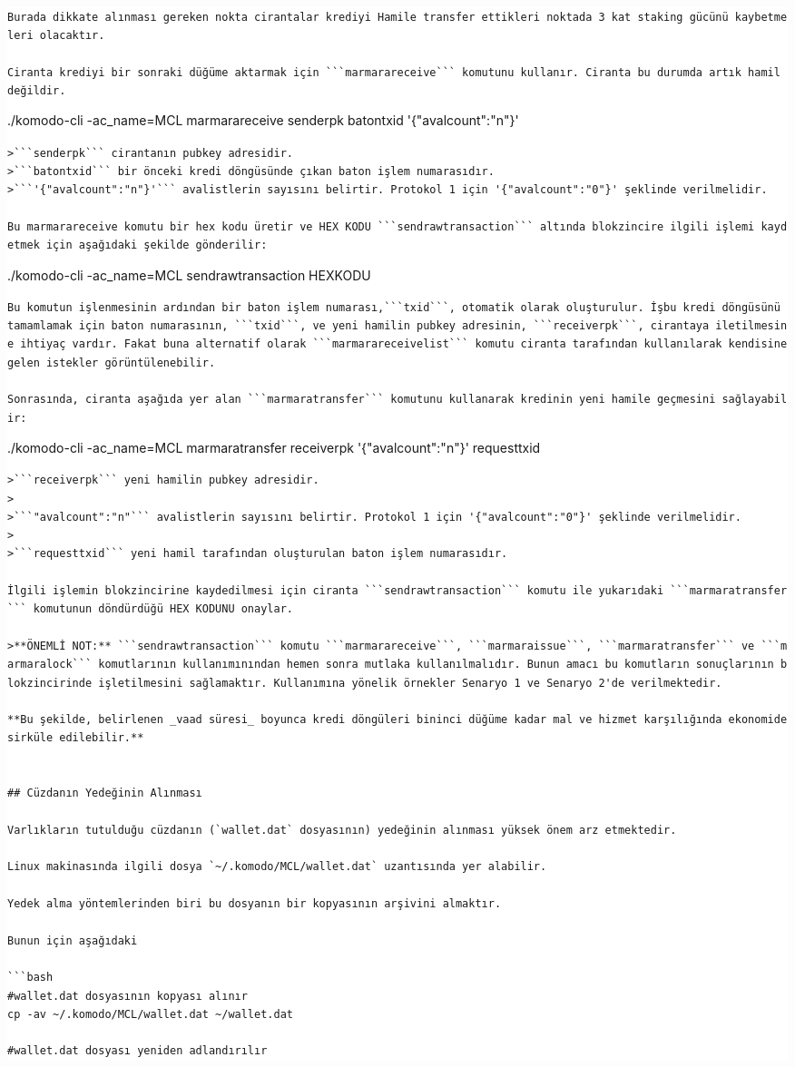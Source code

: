 ```
Burada dikkate alınması gereken nokta cirantalar krediyi Hamile transfer ettikleri noktada 3 kat staking gücünü kaybetmeleri olacaktır.

Ciranta krediyi bir sonraki düğüme aktarmak için ```marmarareceive``` komutunu kullanır. Ciranta bu durumda artık hamil değildir.

```
./komodo-cli -ac_name=MCL marmarareceive senderpk batontxid '{"avalcount":"n"}'
```
>```senderpk``` cirantanın pubkey adresidir.
>```batontxid``` bir önceki kredi döngüsünde çıkan baton işlem numarasıdır.
>```'{"avalcount":"n"}'``` avalistlerin sayısını belirtir. Protokol 1 için '{"avalcount":"0"}' şeklinde verilmelidir.

Bu marmarareceive komutu bir hex kodu üretir ve HEX KODU ```sendrawtransaction``` altında blokzincire ilgili işlemi kaydetmek için aşağıdaki şekilde gönderilir:
```
./komodo-cli -ac_name=MCL sendrawtransaction HEXKODU

```
Bu komutun işlenmesinin ardından bir baton işlem numarası,```txid```, otomatik olarak oluşturulur. İşbu kredi döngüsünü tamamlamak için baton numarasının, ```txid```, ve yeni hamilin pubkey adresinin, ```receiverpk```, cirantaya iletilmesine ihtiyaç vardır. Fakat buna alternatif olarak ```marmarareceivelist``` komutu ciranta tarafından kullanılarak kendisine gelen istekler görüntülenebilir.

Sonrasında, ciranta aşağıda yer alan ```marmaratransfer``` komutunu kullanarak kredinin yeni hamile geçmesini sağlayabilir:
```
./komodo-cli -ac_name=MCL marmaratransfer receiverpk '{"avalcount":"n"}' requesttxid
```
>```receiverpk``` yeni hamilin pubkey adresidir. 
>
>```"avalcount":"n"``` avalistlerin sayısını belirtir. Protokol 1 için '{"avalcount":"0"}' şeklinde verilmelidir.
>
>```requesttxid``` yeni hamil tarafından oluşturulan baton işlem numarasıdır.

İlgili işlemin blokzincirine kaydedilmesi için ciranta ```sendrawtransaction``` komutu ile yukarıdaki ```marmaratransfer``` komutunun döndürdüğü HEX KODUNU onaylar.

>**ÖNEMLİ NOT:** ```sendrawtransaction``` komutu ```marmarareceive```, ```marmaraissue```, ```marmaratransfer``` ve ```marmaralock``` komutlarının kullanımınından hemen sonra mutlaka kullanılmalıdır. Bunun amacı bu komutların sonuçlarının blokzincirinde işletilmesini sağlamaktır. Kullanımına yönelik örnekler Senaryo 1 ve Senaryo 2'de verilmektedir.

**Bu şekilde, belirlenen _vaad süresi_ boyunca kredi döngüleri bininci düğüme kadar mal ve hizmet karşılığında ekonomide sirküle edilebilir.**


## Cüzdanın Yedeğinin Alınması

Varlıkların tutulduğu cüzdanın (`wallet.dat` dosyasının) yedeğinin alınması yüksek önem arz etmektedir. 

Linux makinasında ilgili dosya `~/.komodo/MCL/wallet.dat` uzantısında yer alabilir.

Yedek alma yöntemlerinden biri bu dosyanın bir kopyasının arşivini almaktır. 

Bunun için aşağıdaki 

```bash
#wallet.dat dosyasının kopyası alınır
cp -av ~/.komodo/MCL/wallet.dat ~/wallet.dat

#wallet.dat dosyası yeniden adlandırılır
```